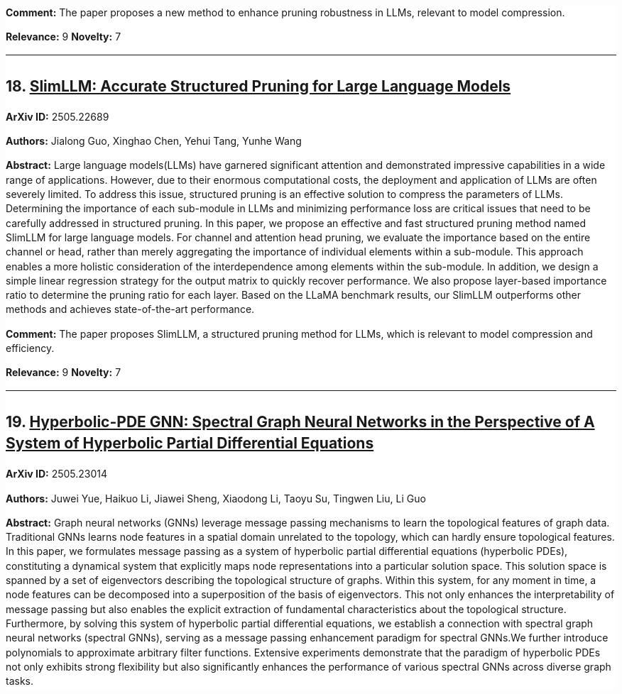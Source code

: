 **Comment:** The paper proposes a new method to enhance pruning robustness in LLMs, relevant to model compression.

**Relevance:** 9
**Novelty:** 7

---

## 18. [SlimLLM: Accurate Structured Pruning for Large Language Models](https://arxiv.org/abs/2505.22689) <a id="link18"></a>

**ArXiv ID:** 2505.22689

**Authors:** Jialong Guo, Xinghao Chen, Yehui Tang, Yunhe Wang

**Abstract:** Large language models(LLMs) have garnered significant attention and demonstrated impressive capabilities in a wide range of applications. However, due to their enormous computational costs, the deployment and application of LLMs are often severely limited. To address this issue, structured pruning is an effective solution to compress the parameters of LLMs. Determining the importance of each sub-module in LLMs and minimizing performance loss are critical issues that need to be carefully addressed in structured pruning. In this paper, we propose an effective and fast structured pruning method named SlimLLM for large language models. For channel and attention head pruning, we evaluate the importance based on the entire channel or head, rather than merely aggregating the importance of individual elements within a sub-module. This approach enables a more holistic consideration of the interdependence among elements within the sub-module. In addition, we design a simple linear regression strategy for the output matrix to quickly recover performance. We also propose layer-based importance ratio to determine the pruning ratio for each layer. Based on the LLaMA benchmark results, our SlimLLM outperforms other methods and achieves state-of-the-art performance.

**Comment:** The paper proposes SlimLLM, a structured pruning method for LLMs, which is relevant to model compression and efficiency.

**Relevance:** 9
**Novelty:** 7

---

## 19. [Hyperbolic-PDE GNN: Spectral Graph Neural Networks in the Perspective of A System of Hyperbolic Partial Differential Equations](https://arxiv.org/abs/2505.23014) <a id="link19"></a>

**ArXiv ID:** 2505.23014

**Authors:** Juwei Yue, Haikuo Li, Jiawei Sheng, Xiaodong Li, Taoyu Su, Tingwen Liu, Li Guo

**Abstract:** Graph neural networks (GNNs) leverage message passing mechanisms to learn the topological features of graph data. Traditional GNNs learns node features in a spatial domain unrelated to the topology, which can hardly ensure topological features. In this paper, we formulates message passing as a system of hyperbolic partial differential equations (hyperbolic PDEs), constituting a dynamical system that explicitly maps node representations into a particular solution space. This solution space is spanned by a set of eigenvectors describing the topological structure of graphs. Within this system, for any moment in time, a node features can be decomposed into a superposition of the basis of eigenvectors. This not only enhances the interpretability of message passing but also enables the explicit extraction of fundamental characteristics about the topological structure. Furthermore, by solving this system of hyperbolic partial differential equations, we establish a connection with spectral graph neural networks (spectral GNNs), serving as a message passing enhancement paradigm for spectral GNNs.We further introduce polynomials to approximate arbitrary filter functions. Extensive experiments demonstrate that the paradigm of hyperbolic PDEs not only exhibits strong flexibility but also significantly enhances the performance of various spectral GNNs across diverse graph tasks.
